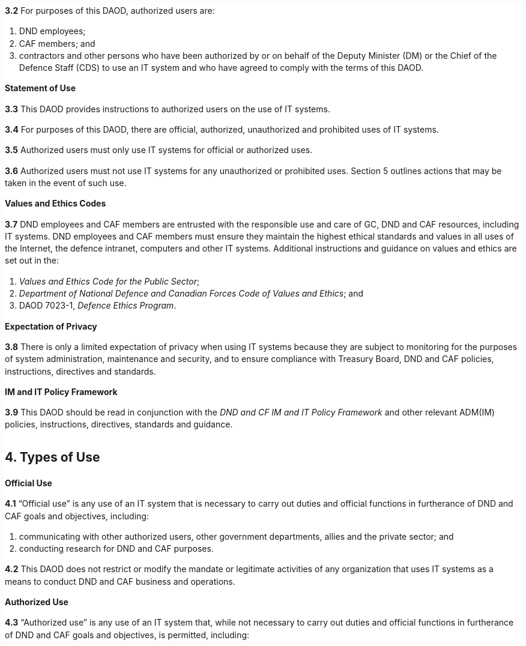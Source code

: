 **3.2** For purposes of this DAOD, authorized users are:

1.  DND employees;
2.  CAF members; and
3.  contractors and other persons who have been authorized by or on behalf of the Deputy Minister (DM) or the Chief of the Defence Staff (CDS) to use an IT system and who have agreed to comply with the terms of this DAOD.

**Statement of Use**

**3.3** This DAOD provides instructions to authorized users on the use of IT systems.

**3.4** For purposes of this DAOD, there are official, authorized, unauthorized and prohibited uses of IT systems.

**3.5** Authorized users must only use IT systems for official or authorized uses.

**3.6** Authorized users must not use IT systems for any unauthorized or prohibited uses. Section 5 outlines actions that may be taken in the event of such use.

**Values and Ethics Codes**

**3.7** DND employees and CAF members are entrusted with the responsible use and care of GC, DND and CAF resources, including IT systems. DND employees and CAF members must ensure they maintain the highest ethical standards and values in all uses of the Internet, the defence intranet, computers and other IT systems. Additional instructions and guidance on values and ethics are set out in the:

1.  _Values and Ethics Code for the Public Sector_;
2.  _Department of National Defence and Canadian Forces Code of Values and Ethics_; and
3.  DAOD 7023-1, _Defence Ethics Program_.

**Expectation of Privacy**

**3.8** There is only a limited expectation of privacy when using IT systems because they are subject to monitoring for the purposes of system administration, maintenance and security, and to ensure compliance with Treasury Board, DND and CAF policies, instructions, directives and standards.

**IM and IT Policy Framework**

**3.9** This DAOD should be read in conjunction with the _DND and CF IM and IT Policy Framework_ and other relevant ADM(IM) policies, instructions, directives, standards and guidance.

4\. Types of Use
----------------

**Official Use**

**4.1** “Official use” is any use of an IT system that is necessary to carry out duties and official functions in furtherance of DND and CAF goals and objectives, including:

1.  communicating with other authorized users, other government departments, allies and the private sector; and
2.  conducting research for DND and CAF purposes.

**4.2** This DAOD does not restrict or modify the mandate or legitimate activities of any organization that uses IT systems as a means to conduct DND and CAF business and operations.

**Authorized Use**

**4.3** “Authorized use” is any use of an IT system that, while not necessary to carry out duties and official functions in furtherance of DND and CAF goals and objectives, is permitted, including:
